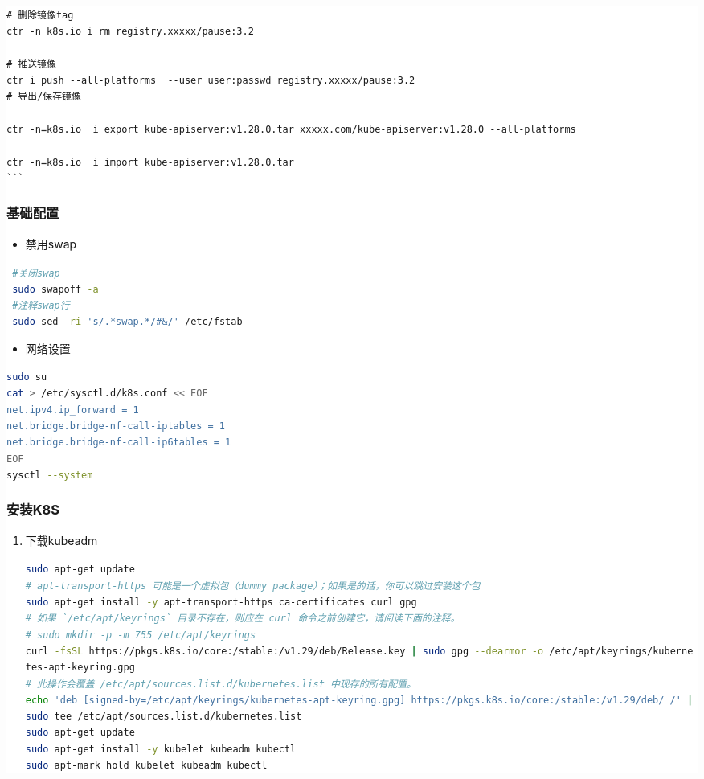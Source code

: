     # 删除镜像tag
    ctr -n k8s.io i rm registry.xxxxx/pause:3.2
    
    # 推送镜像
    ctr i push --all-platforms  --user user:passwd registry.xxxxx/pause:3.2
    # 导出/保存镜像
    
    ctr -n=k8s.io  i export kube-apiserver:v1.28.0.tar xxxxx.com/kube-apiserver:v1.28.0 --all-platforms
    
    ctr -n=k8s.io  i import kube-apiserver:v1.28.0.tar
    ```
    

### 基础配置

- 禁用swap

```bash
 #关闭swap
 sudo swapoff -a
 #注释swap行
 sudo sed -ri 's/.*swap.*/#&/' /etc/fstab
```

- 网络设置

```bash
sudo su
cat > /etc/sysctl.d/k8s.conf << EOF
net.ipv4.ip_forward = 1
net.bridge.bridge-nf-call-iptables = 1
net.bridge.bridge-nf-call-ip6tables = 1
EOF
sysctl --system
```

### 安装K8S

1. 下载kubeadm
    
    ```bash
    sudo apt-get update
    # apt-transport-https 可能是一个虚拟包（dummy package）；如果是的话，你可以跳过安装这个包
    sudo apt-get install -y apt-transport-https ca-certificates curl gpg
    # 如果 `/etc/apt/keyrings` 目录不存在，则应在 curl 命令之前创建它，请阅读下面的注释。
    # sudo mkdir -p -m 755 /etc/apt/keyrings
    curl -fsSL https://pkgs.k8s.io/core:/stable:/v1.29/deb/Release.key | sudo gpg --dearmor -o /etc/apt/keyrings/kubernetes-apt-keyring.gpg
    # 此操作会覆盖 /etc/apt/sources.list.d/kubernetes.list 中现存的所有配置。
    echo 'deb [signed-by=/etc/apt/keyrings/kubernetes-apt-keyring.gpg] https://pkgs.k8s.io/core:/stable:/v1.29/deb/ /' | sudo tee /etc/apt/sources.list.d/kubernetes.list
    sudo apt-get update
    sudo apt-get install -y kubelet kubeadm kubectl
    sudo apt-mark hold kubelet kubeadm kubectl
    ```
    